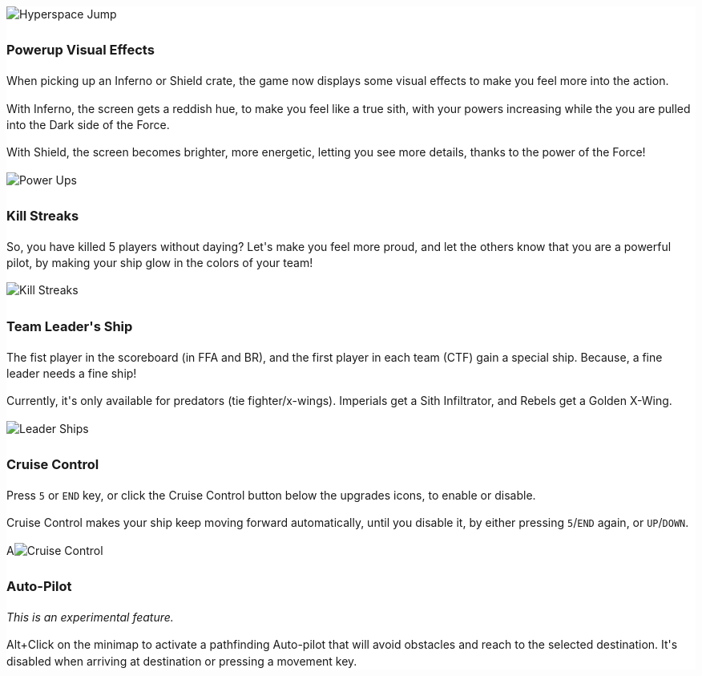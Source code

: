 ![Hyperspace Jump](https://molesmalo.github.io/StarWarsMod4AirMash/WebResources/Hyperspace.jpg)


### Powerup Visual Effects

When picking up an Inferno or Shield crate, the game now displays some visual effects to make you feel more into the action.

With Inferno, the screen gets a reddish hue, to make you feel like a true sith, with your powers increasing while the you are pulled into the Dark side of the Force.

With Shield, the screen becomes brighter, more energetic, letting you see more details, thanks to the power of the Force!

![Power Ups](https://molesmalo.github.io/StarWarsMod4AirMash/WebResources/Inferno.jpg)


### Kill Streaks

So, you have killed 5 players without daying?  Let's make you feel more proud, and let the others know that you are
a powerful pilot, by making your ship glow in the colors of your team!

![Kill Streaks](https://molesmalo.github.io/StarWarsMod4AirMash/WebResources/KillStreakBlue.jpg)


### Team Leader's Ship

The fist player in the scoreboard (in FFA and BR), and the first player in each team (CTF) gain a special ship.
Because, a fine leader needs a fine ship!

Currently, it's only available for predators (tie fighter/x-wings).  Imperials get a Sith Infiltrator, and Rebels get a Golden X-Wing.

![Leader Ships](https://molesmalo.github.io/StarWarsMod4AirMash/WebResources/LeaderShips.jpg)


### Cruise Control

Press `5` or `END` key, or click the Cruise Control button below the upgrades icons, to enable or disable.

Cruise Control makes your ship keep moving forward automatically, until you disable it, by either pressing `5`/`END` again, or `UP`/`DOWN`.

A![Cruise Control](https://molesmalo.github.io/StarWarsMod4AirMash/WebResources/CruiseControl.jpg)


### Auto-Pilot

*This is an experimental feature.*

Alt+Click on the minimap to activate a pathfinding Auto-pilot that will avoid obstacles and reach to the selected destination. It's disabled when arriving at destination or pressing a movement key.
